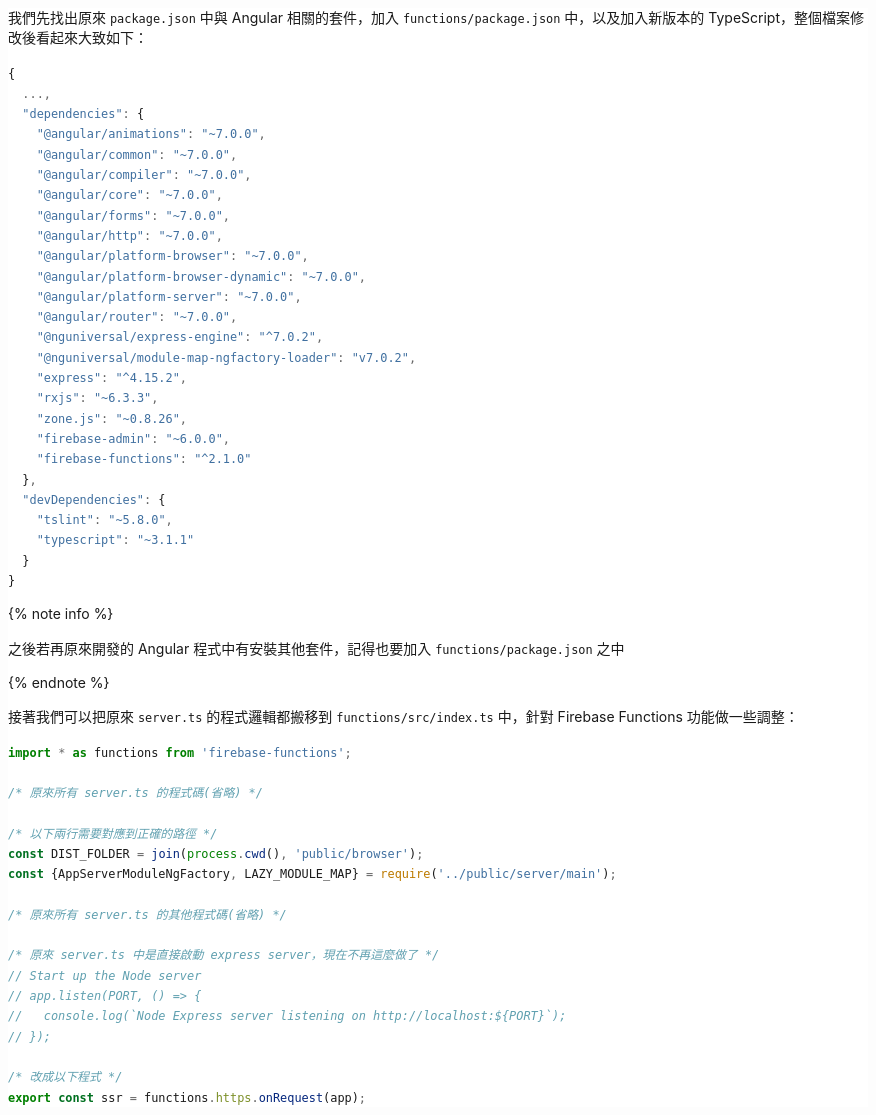 我們先找出原來 `package.json` 中與 Angular 相關的套件，加入 `functions/package.json` 中，以及加入新版本的 TypeScript，整個檔案修改後看起來大致如下：

```typescript
{
  ...,
  "dependencies": {
    "@angular/animations": "~7.0.0",
    "@angular/common": "~7.0.0",
    "@angular/compiler": "~7.0.0",
    "@angular/core": "~7.0.0",
    "@angular/forms": "~7.0.0",
    "@angular/http": "~7.0.0",
    "@angular/platform-browser": "~7.0.0",
    "@angular/platform-browser-dynamic": "~7.0.0",
    "@angular/platform-server": "~7.0.0",
    "@angular/router": "~7.0.0",
    "@nguniversal/express-engine": "^7.0.2",
    "@nguniversal/module-map-ngfactory-loader": "v7.0.2",
    "express": "^4.15.2",
    "rxjs": "~6.3.3",
    "zone.js": "~0.8.26",
    "firebase-admin": "~6.0.0",
    "firebase-functions": "^2.1.0"
  },
  "devDependencies": {
    "tslint": "~5.8.0",
    "typescript": "~3.1.1"
  }
}
```

{% note info %}

之後若再原來開發的 Angular 程式中有安裝其他套件，記得也要加入 `functions/package.json` 之中

{% endnote %}

接著我們可以把原來 `server.ts` 的程式邏輯都搬移到 `functions/src/index.ts` 中，針對 Firebase Functions 功能做一些調整：

```typescript
import * as functions from 'firebase-functions';

/* 原來所有 server.ts 的程式碼(省略) */

/* 以下兩行需要對應到正確的路徑 */
const DIST_FOLDER = join(process.cwd(), 'public/browser');
const {AppServerModuleNgFactory, LAZY_MODULE_MAP} = require('../public/server/main');

/* 原來所有 server.ts 的其他程式碼(省略) */

/* 原來 server.ts 中是直接啟動 express server，現在不再這麼做了 */
// Start up the Node server
// app.listen(PORT, () => {
//   console.log(`Node Express server listening on http://localhost:${PORT}`);
// });

/* 改成以下程式 */
export const ssr = functions.https.onRequest(app);
```

